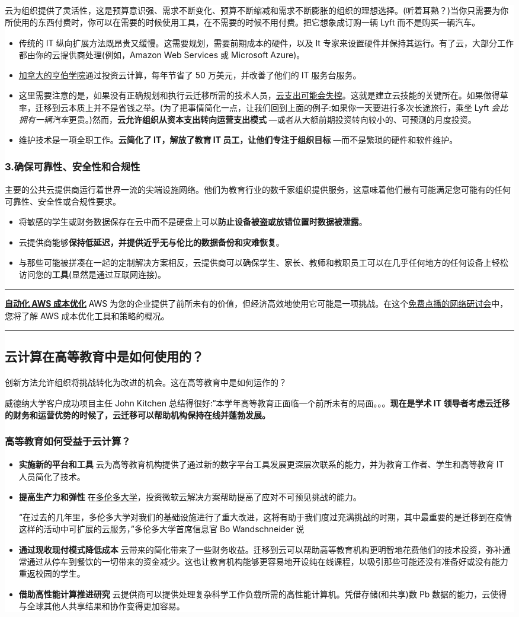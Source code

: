 云为组织提供了灵活性，这是预算意识强、需求不断变化、预算不断缩减和需求不断膨胀的组织的理想选择。(听着耳熟？)当你只需要为你所使用的东西付费时，你可以在需要的时候使用工具，在不需要的时候不用付费。把它想象成订购一辆 Lyft 而不是购买一辆汽车。

*   传统的 IT 纵向扩展方法既昂贵又缓慢。这需要规划，需要前期成本的硬件，以及 It 专家来设置硬件并保持其运行。有了云，大部分工作都由你的云提供商处理(例如，Amazon Web Services 或 Microsoft Azure)。

*   [加拿大的亨伯学院](https://www.buchanan.com/wp-content/uploads/2018/11/Humber_Higher_Education_Case_-Study_min.pdf)通过投资云计算，每年节省了 50 万美元，并改善了他们的 IT 服务台服务。

*   这里需要注意的是，如果没有正确规划和执行云迁移所需的技术人员，[云支出可能会失控](https://acloudguru.com/blog/engineering/continuous-cloud-cost-optimization)。这就是建立云技能的关键所在。如果做得草率，迁移到云本质上并不是省钱之举。(为了把事情简化一点，让我们回到上面的例子:如果你一天要进行多次长途旅行，乘坐 Lyft *会比拥有一辆汽车*更贵。)然而，**云允许组织从资本支出转向运营支出模式** —或者从大额前期投资转向较小的、可预测的月度投资。

*   维护技术是一项全职工作。**云简化了 IT，解放了教育 IT 员工，让他们专注于组织目标** —而不是繁琐的硬件和软件维护。

### 3.确保可靠性、安全性和合规性

主要的公共云提供商运行着世界一流的尖端设施网络。他们为教育行业的数千家组织提供服务，这意味着他们最有可能满足您可能有的任何可靠性、安全性或合规性要求。

*   将敏感的学生或财务数据保存在云中而不是硬盘上可以**防止设备被盗或放错位置时数据被泄露**。

*   云提供商能够**保持低延迟，并提供近乎无与伦比的数据备份和灾难恢复**。

*   与那些可能被拼凑在一起的定制解决方案相反，云提供商可以确保学生、家长、教师和教职员工可以在几乎任何地方的任何设备上轻松访问您的**工具**(显然是通过互联网连接)。

* * *

[**自动化 AWS 成本优化**](https://go.acloudguru.com/AWS-Cost-Optimization-Webinar)
AWS 为您的企业提供了前所未有的价值，但经济高效地使用它可能是一项挑战。在这个[免费点播的网络研讨会](https://go.acloudguru.com/AWS-Cost-Optimization-Webinar)中，您将了解 AWS 成本优化工具和策略的概况。

* * *

## **云计算在高等教育中是如何使用的**？

创新方法允许组织将挑战转化为改进的机会。这在高等教育中是如何运作的？

威德纳大学客户成功项目主任 John Kitchen 总结得很好:“本学年高等教育正面临一个前所未有的局面。。。**现在是学术 IT 领导者考虑云迁移的财务和运营优势的时候了，云迁移可以帮助机构保持在线并蓬勃发展。**

### 高等教育如何受益于云计算？

*   **实施新的平台和工具**
    云为高等教育机构提供了通过新的数字平台工具发展更深层次联系的能力，并为教育工作者、学生和高等教育 IT 人员简化了技术。

*   **提高生产力和弹性**
    在[多伦多大学](https://customers.microsoft.com/en-us/story/819757-university-of-toronto-sap-on-azure-higher-education-canada)，投资微软云解决方案帮助提高了应对不可预见挑战的能力。

    “在过去的几年里，多伦多大学对我们的基础设施进行了重大改进，这将有助于我们度过充满挑战的时期，其中最重要的是迁移到在疫情这样的活动中可扩展的云服务，”多伦多大学首席信息官 Bo Wandschneider 说

*   **通过现收现付模式降低成本**
    云带来的简化带来了一些财务收益。迁移到云可以帮助高等教育机构更明智地花费他们的技术投资，弥补通常通过从停车到餐饮的一切带来的资金减少。这也让教育机构能够更容易地开设纯在线课程，以吸引那些可能还没有准备好或没有能力重返校园的学生。

*   **借助高性能计算推进研究**
    云提供商可以提供处理复杂科学工作负载所需的高性能计算机。凭借存储(和共享)数 Pb 数据的能力，云使得与全球其他人共享结果和协作变得更加容易。
